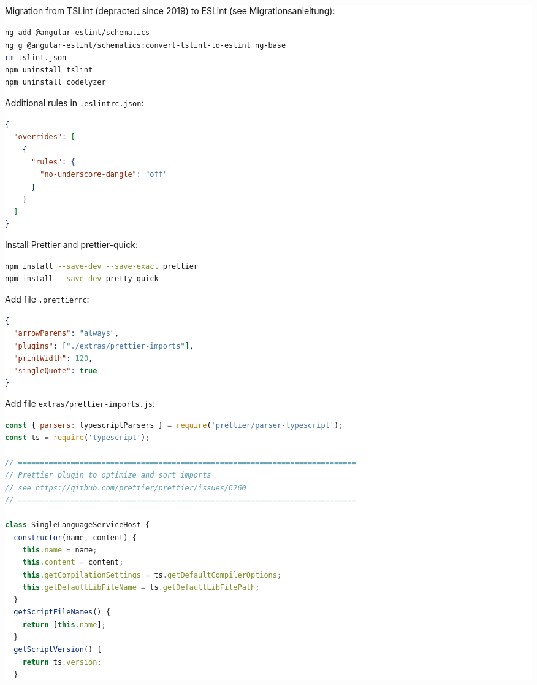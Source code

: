Migration from [TSLint](https://palantir.github.io/tslint/) (depracted since 2019) to [ESLint](https://eslint.org/) (see [Migrationsanleitung](https://github.com/angular-eslint/angular-eslint#migrating-an-angular-cli-project-from-codelyzer-and-tslint)):

```bash
ng add @angular-eslint/schematics
ng g @angular-eslint/schematics:convert-tslint-to-eslint ng-base
rm tslint.json
npm uninstall tslint
npm uninstall codelyzer
```

Additional rules in `.eslintrc.json`:

```json
{
  "overrides": [
    {
      "rules": {
        "no-underscore-dangle": "off"
      }
    }
  ]
}
```

Install [Prettier](https://prettier.io/) and [prettier-quick](https://github.com/azz/pretty-quick#readme):

```bash
npm install --save-dev --save-exact prettier
npm install --save-dev pretty-quick
```

Add file `.prettierrc`:

```json
{
  "arrowParens": "always",
  "plugins": ["./extras/prettier-imports"],
  "printWidth": 120,
  "singleQuote": true
}
```

Add file `extras/prettier-imports.js`:

```javascript
const { parsers: typescriptParsers } = require('prettier/parser-typescript');
const ts = require('typescript');

// =============================================================================
// Prettier plugin to optimize and sort imports
// see https://github.com/prettier/prettier/issues/6260
// =============================================================================

class SingleLanguageServiceHost {
  constructor(name, content) {
    this.name = name;
    this.content = content;
    this.getCompilationSettings = ts.getDefaultCompilerOptions;
    this.getDefaultLibFileName = ts.getDefaultLibFilePath;
  }
  getScriptFileNames() {
    return [this.name];
  }
  getScriptVersion() {
    return ts.version;
  }
```